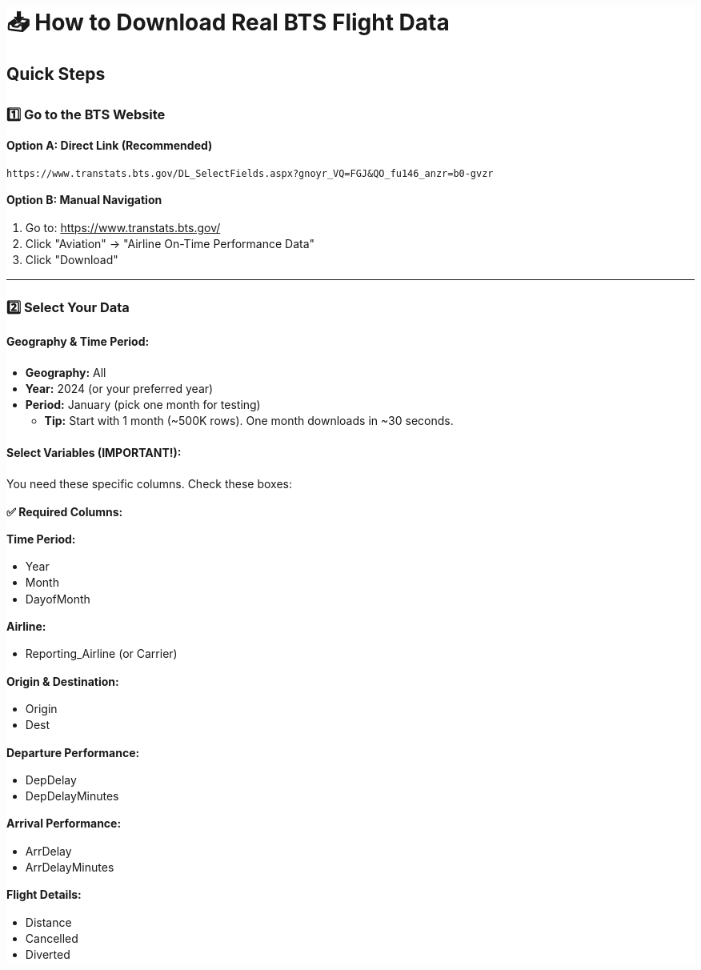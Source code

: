# 📥 How to Download Real BTS Flight Data

## Quick Steps

### 1️⃣ Go to the BTS Website

**Option A: Direct Link (Recommended)**
```
https://www.transtats.bts.gov/DL_SelectFields.aspx?gnoyr_VQ=FGJ&QO_fu146_anzr=b0-gvzr
```

**Option B: Manual Navigation**
1. Go to: https://www.transtats.bts.gov/
2. Click "Aviation" → "Airline On-Time Performance Data"
3. Click "Download"

---

### 2️⃣ Select Your Data

#### **Geography & Time Period:**
- **Geography:** All
- **Year:** 2024 (or your preferred year)
- **Period:** January (pick one month for testing)
  - **Tip:** Start with 1 month (~500K rows). One month downloads in ~30 seconds.

#### **Select Variables (IMPORTANT!):**

You need these specific columns. Check these boxes:

**✅ Required Columns:**

**Time Period:**
- Year
- Month
- DayofMonth

**Airline:**
- Reporting_Airline (or Carrier)

**Origin & Destination:**
- Origin
- Dest

**Departure Performance:**
- DepDelay
- DepDelayMinutes

**Arrival Performance:**
- ArrDelay
- ArrDelayMinutes

**Flight Details:**
- Distance
- Cancelled
- Diverted
